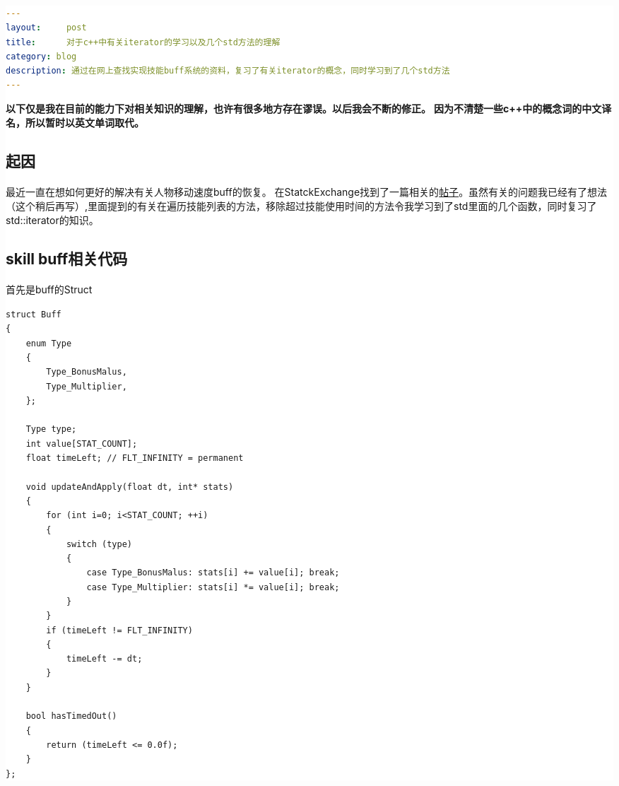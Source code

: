 ```yaml
---
layout:     post
title:      对于c++中有关iterator的学习以及几个std方法的理解
category: blog
description: 通过在网上查找实现技能buff系统的资料，复习了有关iterator的概念，同时学习到了几个std方法
---
```


**以下仅是我在目前的能力下对相关知识的理解，也许有很多地方存在谬误。以后我会不断的修正。**
**因为不清楚一些c++中的概念词的中文译名，所以暂时以英文单词取代。**

## 起因
最近一直在想如何更好的解决有关人物移动速度buff的恢复。
在StatckExchange找到了一篇相关的[帖子](http://gamedev.stackexchange.com/questions/46772/how-to-implement-buffs-debuffs-temporary-stat-changes-in-an-rpg)。虽然有关的问题我已经有了想法（这个稍后再写）,里面提到的有关在遍历技能列表的方法，移除超过技能使用时间的方法令我学习到了std里面的几个函数，同时复习了std::iterator的知识。

## skill buff相关代码

首先是buff的Struct

    struct Buff
    {
        enum Type
        {
            Type_BonusMalus,
            Type_Multiplier,
        };
    
        Type type;
        int value[STAT_COUNT];
        float timeLeft; // FLT_INFINITY = permanent
    
        void updateAndApply(float dt, int* stats)
        {
            for (int i=0; i<STAT_COUNT; ++i)
            {
                switch (type)
                {
                    case Type_BonusMalus: stats[i] += value[i]; break;
                    case Type_Multiplier: stats[i] *= value[i]; break;
                }
            }
            if (timeLeft != FLT_INFINITY)
            {
                timeLeft -= dt;
            }
        }
    
        bool hasTimedOut()
        {
            return (timeLeft <= 0.0f);
        }
    };


[3]:	http://www.cplusplus.com/reference/algorithm/transform/ 
[提问的解答]:     http://stackoverflow.com/questions/596162/can-you-remove-elements-from-a-stdlist-while-iterating-through-it/596708#596708 "提问的解答"
[Mike]:     http://stackoverflow.com/users/65004/mike	"Mike"
[std::remove_if在c++11里的实现]:     http://www.cplusplus.com/reference/algorithm/remove_if/		"std::remove_if在c++11里的实现"
[5]:     http://en.cppreference.com/w/cpp/utility/move